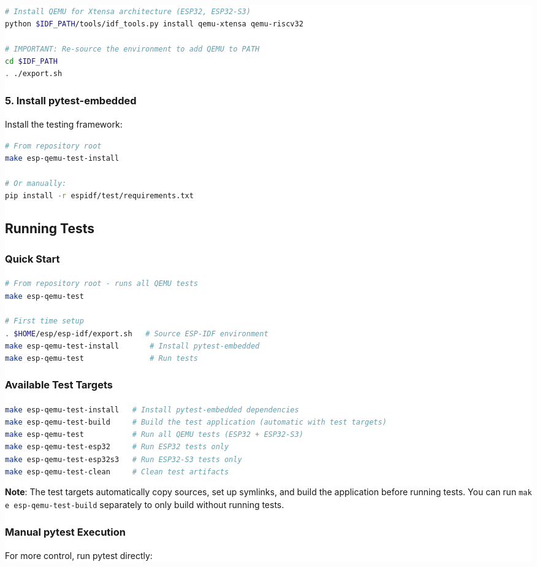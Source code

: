 ```bash
# Install QEMU for Xtensa architecture (ESP32, ESP32-S3)
python $IDF_PATH/tools/idf_tools.py install qemu-xtensa qemu-riscv32

# IMPORTANT: Re-source the environment to add QEMU to PATH
cd $IDF_PATH
. ./export.sh
```

### 5. Install pytest-embedded

Install the testing framework:

```bash
# From repository root
make esp-qemu-test-install

# Or manually:
pip install -r espidf/test/requirements.txt
```

## Running Tests

### Quick Start

```bash
# From repository root - runs all QEMU tests
make esp-qemu-test

# First time setup
. $HOME/esp/esp-idf/export.sh   # Source ESP-IDF environment
make esp-qemu-test-install       # Install pytest-embedded
make esp-qemu-test               # Run tests
```

### Available Test Targets

```bash
make esp-qemu-test-install   # Install pytest-embedded dependencies
make esp-qemu-test-build     # Build the test application (automatic with test targets)
make esp-qemu-test           # Run all QEMU tests (ESP32 + ESP32-S3)
make esp-qemu-test-esp32     # Run ESP32 tests only
make esp-qemu-test-esp32s3   # Run ESP32-S3 tests only
make esp-qemu-test-clean     # Clean test artifacts
```

**Note**: The test targets automatically copy sources, set up symlinks, and
build the application before running tests. You can run
`make esp-qemu-test-build` separately to only build without running tests.

### Manual pytest Execution

For more control, run pytest directly:
